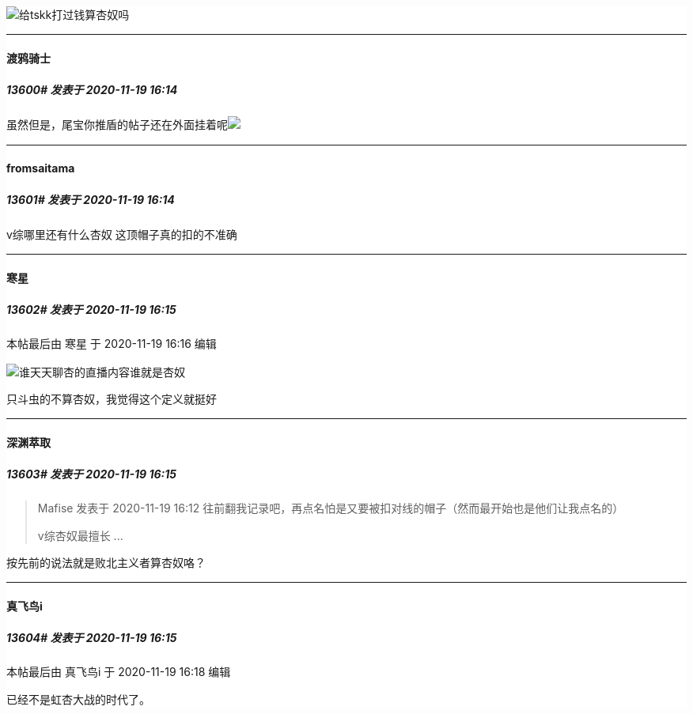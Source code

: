 
<img src="https://static.saraba1st.com/image/smiley/face2017/118.png" referrerpolicy="no-referrer">给tskk打过钱算杏奴吗


*****

####  渡鸦骑士  
##### 13600#       发表于 2020-11-19 16:14


虽然但是，尾宝你推盾的帖子还在外面挂着呢<img src="https://static.saraba1st.com/image/smiley/face2017/067.png" referrerpolicy="no-referrer">


*****

####  fromsaitama  
##### 13601#       发表于 2020-11-19 16:14


v综哪里还有什么杏奴 这顶帽子真的扣的不准确


*****

####  寒星  
##### 13602#       发表于 2020-11-19 16:15


 本帖最后由 寒星 于 2020-11-19 16:16 编辑 

<img src="https://static.saraba1st.com/image/smiley/face2017/067.png" referrerpolicy="no-referrer">谁天天聊杏的直播内容谁就是杏奴

只斗虫的不算杏奴，我觉得这个定义就挺好


*****

####  深渊萃取  
##### 13603#       发表于 2020-11-19 16:15


<blockquote>Mafise 发表于 2020-11-19 16:12
往前翻我记录吧，再点名怕是又要被扣对线的帽子（然而最开始也是他们让我点名的）

v综杏奴最擅长 ...</blockquote>
按先前的说法就是败北主义者算杏奴咯？


*****

####  真飞鸟i  
##### 13604#       发表于 2020-11-19 16:15


 本帖最后由 真飞鸟i 于 2020-11-19 16:18 编辑 

已经不是虹杏大战的时代了。

